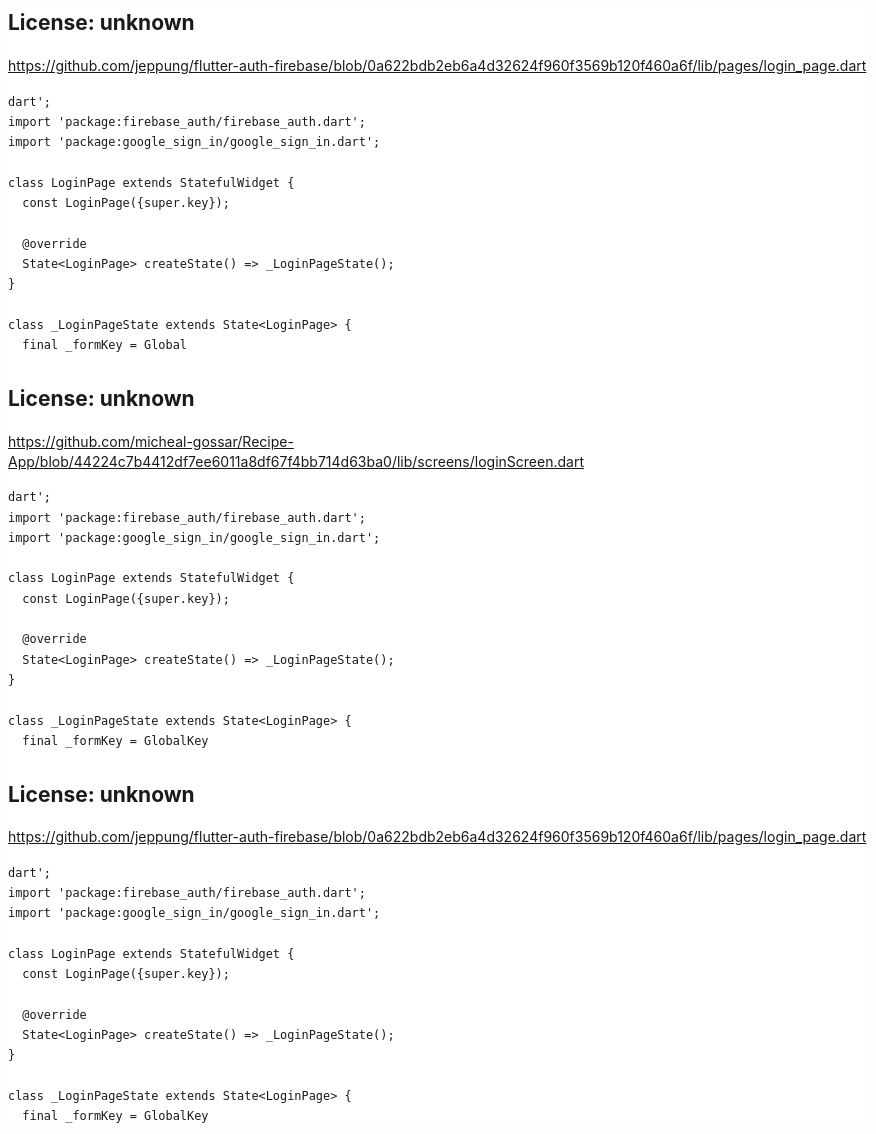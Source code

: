 
## License: unknown
https://github.com/jeppung/flutter-auth-firebase/blob/0a622bdb2eb6a4d32624f960f3569b120f460a6f/lib/pages/login_page.dart

```
dart';
import 'package:firebase_auth/firebase_auth.dart';
import 'package:google_sign_in/google_sign_in.dart';

class LoginPage extends StatefulWidget {
  const LoginPage({super.key});

  @override
  State<LoginPage> createState() => _LoginPageState();
}

class _LoginPageState extends State<LoginPage> {
  final _formKey = Global
```


## License: unknown
https://github.com/micheal-gossar/Recipe-App/blob/44224c7b4412df7ee6011a8df67f4bb714d63ba0/lib/screens/loginScreen.dart

```
dart';
import 'package:firebase_auth/firebase_auth.dart';
import 'package:google_sign_in/google_sign_in.dart';

class LoginPage extends StatefulWidget {
  const LoginPage({super.key});

  @override
  State<LoginPage> createState() => _LoginPageState();
}

class _LoginPageState extends State<LoginPage> {
  final _formKey = GlobalKey
```


## License: unknown
https://github.com/jeppung/flutter-auth-firebase/blob/0a622bdb2eb6a4d32624f960f3569b120f460a6f/lib/pages/login_page.dart

```
dart';
import 'package:firebase_auth/firebase_auth.dart';
import 'package:google_sign_in/google_sign_in.dart';

class LoginPage extends StatefulWidget {
  const LoginPage({super.key});

  @override
  State<LoginPage> createState() => _LoginPageState();
}

class _LoginPageState extends State<LoginPage> {
  final _formKey = GlobalKey
```
